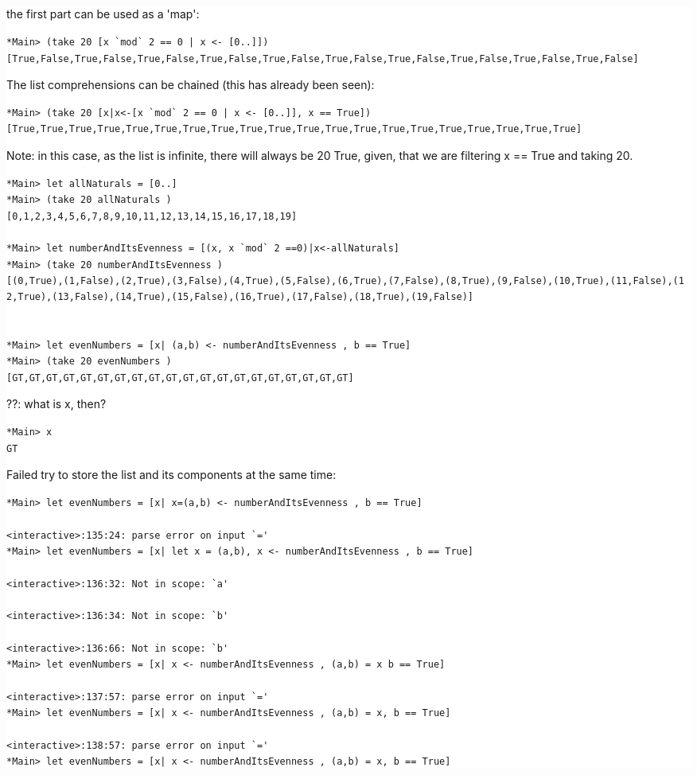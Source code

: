 the first part can be used as a 'map':

```
*Main> (take 20 [x `mod` 2 == 0 | x <- [0..]])
[True,False,True,False,True,False,True,False,True,False,True,False,True,False,True,False,True,False,True,False]
```

The list comprehensions can be chained (this has already been seen):

```
*Main> (take 20 [x|x<-[x `mod` 2 == 0 | x <- [0..]], x == True])
[True,True,True,True,True,True,True,True,True,True,True,True,True,True,True,True,True,True,True,True]
```

Note: in this case, as the list is infinite, there will always be 20 True, given, that we are filtering x == True and taking 20.

```
*Main> let allNaturals = [0..]
*Main> (take 20 allNaturals )
[0,1,2,3,4,5,6,7,8,9,10,11,12,13,14,15,16,17,18,19]

*Main> let numberAndItsEvenness = [(x, x `mod` 2 ==0)|x<-allNaturals]
*Main> (take 20 numberAndItsEvenness )
[(0,True),(1,False),(2,True),(3,False),(4,True),(5,False),(6,True),(7,False),(8,True),(9,False),(10,True),(11,False),(12,True),(13,False),(14,True),(15,False),(16,True),(17,False),(18,True),(19,False)]


*Main> let evenNumbers = [x| (a,b) <- numberAndItsEvenness , b == True]
*Main> (take 20 evenNumbers )
[GT,GT,GT,GT,GT,GT,GT,GT,GT,GT,GT,GT,GT,GT,GT,GT,GT,GT,GT,GT]
```

??: what is x, then?

```
*Main> x
GT
```

Failed try to store the list and its components at the same time:

```
*Main> let evenNumbers = [x| x=(a,b) <- numberAndItsEvenness , b == True]

<interactive>:135:24: parse error on input `='
*Main> let evenNumbers = [x| let x = (a,b), x <- numberAndItsEvenness , b == True]

<interactive>:136:32: Not in scope: `a'

<interactive>:136:34: Not in scope: `b'

<interactive>:136:66: Not in scope: `b'
*Main> let evenNumbers = [x| x <- numberAndItsEvenness , (a,b) = x b == True]

<interactive>:137:57: parse error on input `='
*Main> let evenNumbers = [x| x <- numberAndItsEvenness , (a,b) = x, b == True]

<interactive>:138:57: parse error on input `='
*Main> let evenNumbers = [x| x <- numberAndItsEvenness , (a,b) = x, b == True]
```

